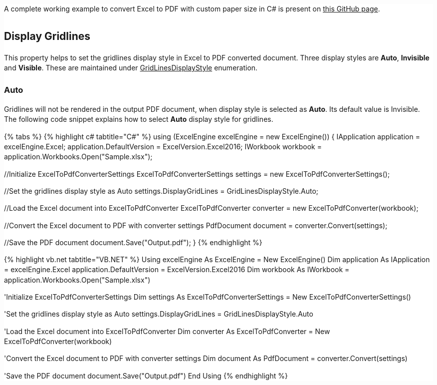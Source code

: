 A complete working example to convert Excel to PDF with custom paper size in C# is present on [this GitHub page](https://github.com/SyncfusionExamples/XlsIO-Examples/tree/master/Excel%20to%20PDF/Custom%20Paper%20Size).

## Display Gridlines

This property helps to set the gridlines display style in Excel to PDF converted document. Three display styles are **Auto**, **Invisible** and **Visible**. These are maintained under [GridLinesDisplayStyle](https://help.syncfusion.com/cr/file-formats/Syncfusion.ExcelToPdfConverter.GridLinesDisplayStyle.html) enumeration.

### Auto

Gridlines will not be rendered in the output PDF document, when display style is selected as **Auto**. Its default value is Invisible. The following code snippet explains how to select **Auto** display style for gridlines.

{% tabs %}
{% highlight c# tabtitle="C#" %}
using (ExcelEngine excelEngine = new ExcelEngine())
{
  IApplication application = excelEngine.Excel;
  application.DefaultVersion = ExcelVersion.Excel2016;
  IWorkbook workbook = application.Workbooks.Open("Sample.xlsx");

  //Initialize ExcelToPdfConverterSettings
  ExcelToPdfConverterSettings settings = new ExcelToPdfConverterSettings();

  //Set the gridlines display style as Auto
  settings.DisplayGridLines = GridLinesDisplayStyle.Auto;

  //Load the Excel document into ExcelToPdfConverter
  ExcelToPdfConverter converter = new ExcelToPdfConverter(workbook);

  //Convert the Excel document to PDF with converter settings
  PdfDocument document = converter.Convert(settings);

  //Save the PDF document
  document.Save("Output.pdf");
}
{% endhighlight %}

{% highlight vb.net tabtitle="VB.NET" %}
Using excelEngine As ExcelEngine = New ExcelEngine()
  Dim application As IApplication = excelEngine.Excel
  application.DefaultVersion = ExcelVersion.Excel2016
  Dim workbook As IWorkbook = application.Workbooks.Open("Sample.xlsx")

  'Initialize ExcelToPdfConverterSettings
  Dim settings As ExcelToPdfConverterSettings = New ExcelToPdfConverterSettings()

  'Set the gridlines display style as Auto
  settings.DisplayGridLines = GridLinesDisplayStyle.Auto

  'Load the Excel document into ExcelToPdfConverter
  Dim converter As ExcelToPdfConverter = New ExcelToPdfConverter(workbook)

  'Convert the Excel document to PDF with converter settings
  Dim document As PdfDocument = converter.Convert(settings)

  'Save the PDF document
  document.Save("Output.pdf")
End Using
{% endhighlight %}
